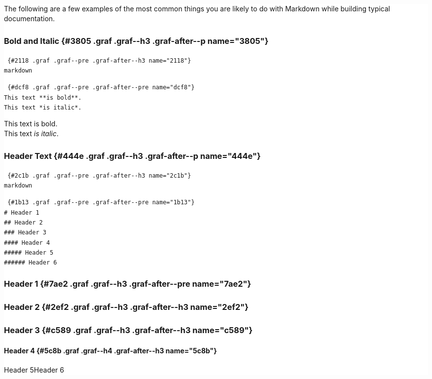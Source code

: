 The following are a few examples of the most common things you are
likely to do with Markdown while building typical documentation.

### Bold and Italic {#3805 .graf .graf--h3 .graf-after--p name="3805"}

```
 {#2118 .graf .graf--pre .graf-after--h3 name="2118"}
markdown
```


```
 {#dcf8 .graf .graf--pre .graf-after--pre name="dcf8"}
This text **is bold**. 
This text *is italic*.
```


This text is bold.\
This text *is italic*.

### Header Text {#444e .graf .graf--h3 .graf-after--p name="444e"}

```
 {#2c1b .graf .graf--pre .graf-after--h3 name="2c1b"}
markdown
```


```
 {#1b13 .graf .graf--pre .graf-after--pre name="1b13"}
# Header 1
## Header 2
### Header 3
#### Header 4
##### Header 5
###### Header 6
```


### Header 1 {#7ae2 .graf .graf--h3 .graf-after--pre name="7ae2"}

### Header 2 {#2ef2 .graf .graf--h3 .graf-after--h3 name="2ef2"}

### Header 3 {#c589 .graf .graf--h3 .graf-after--h3 name="c589"}

#### Header 4 {#5c8b .graf .graf--h4 .graf-after--h3 name="5c8b"}

Header 5Header 6
